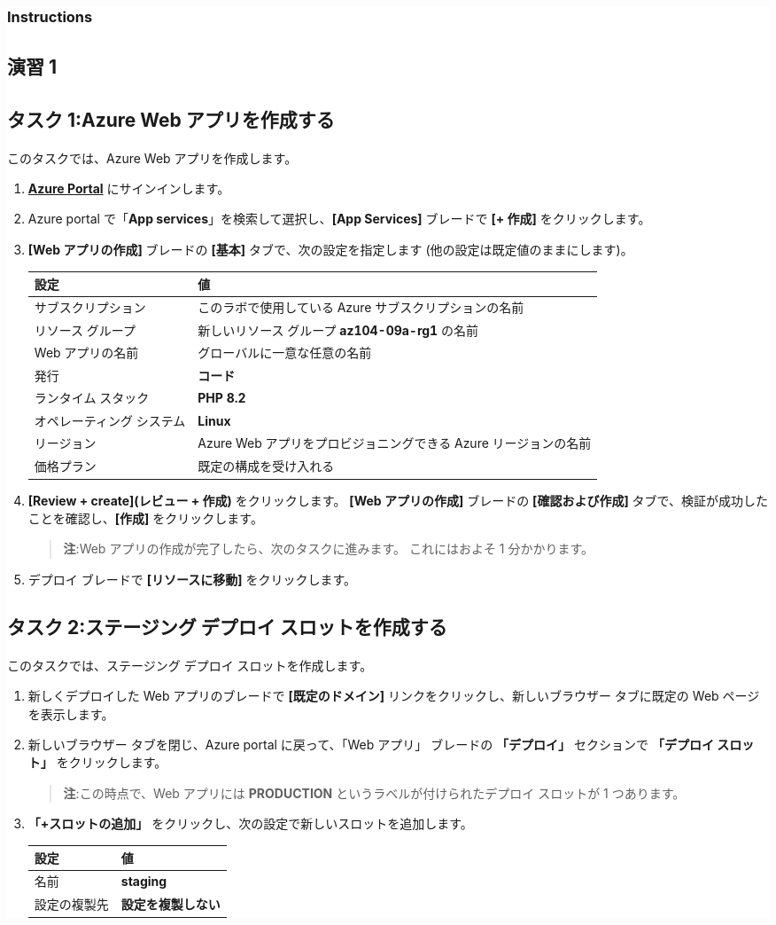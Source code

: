 ### Instructions

## 演習 1

## タスク 1:Azure Web アプリを作成する

このタスクでは、Azure Web アプリを作成します。

1. [**Azure Portal**](http://portal.azure.com) にサインインします。

1. Azure portal で「**App services**」を検索して選択し、**[App Services]** ブレードで **[+ 作成]** をクリックします。

1. **[Web アプリの作成]** ブレードの **[基本]** タブで、次の設定を指定します (他の設定は既定値のままにします)。

    | 設定 | 値 |
    | --- | ---|
    | サブスクリプション | このラボで使用している Azure サブスクリプションの名前 |
    | リソース グループ | 新しいリソース グループ **az104-09a-rg1** の名前 |
    | Web アプリの名前 | グローバルに一意な任意の名前 |
    | 発行 | **コード** |
    | ランタイム スタック | **PHP 8.2** |
    | オペレーティング システム | **Linux** |
    | リージョン | Azure Web アプリをプロビジョニングできる Azure リージョンの名前 |
    | 価格プラン | 既定の構成を受け入れる |

1. **[Review + create](レビュー + 作成)** をクリックします。 **[Web アプリの作成]** ブレードの **[確認および作成]** タブで、検証が成功したことを確認し、**[作成]** をクリックします。

    >**注**:Web アプリの作成が完了したら、次のタスクに進みます。 これにはおよそ 1 分かかります。

1. デプロイ ブレードで **[リソースに移動]** をクリックします。

## タスク 2:ステージング デプロイ スロットを作成する

このタスクでは、ステージング デプロイ スロットを作成します。

1. 新しくデプロイした Web アプリのブレードで **[既定のドメイン]** リンクをクリックし、新しいブラウザー タブに既定の Web ページを表示します。

1. 新しいブラウザー タブを閉じ、Azure portal に戻って、「Web アプリ」 ブレードの **「デプロイ」** セクションで **「デプロイ スロット」** をクリックします。

    >**注**:この時点で、Web アプリには **PRODUCTION** というラベルが付けられたデプロイ スロットが 1 つあります。

1. **「+スロットの追加」** をクリックし、次の設定で新しいスロットを追加します。

    | 設定 | 値 |
    | --- | ---|
    | 名前 | **staging** |
    | 設定の複製先 | **設定を複製しない**|
